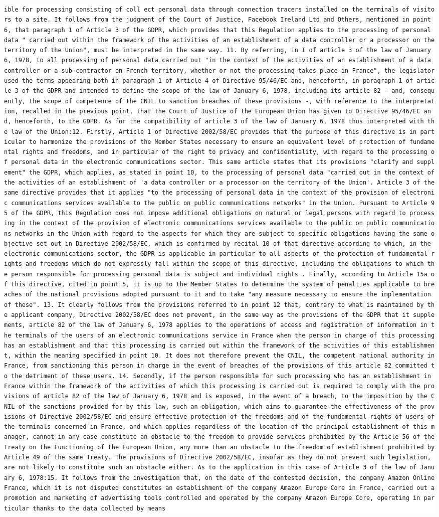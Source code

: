 ```
ible for processing consisting of coll ect personal data through connection tracers installed on the terminals of visitors to a site. It follows from the judgment of the Court of Justice, Facebook Ireland Ltd and Others, mentioned in point 6, that paragraph 1 of Article 3 of the GDPR, which provides that this Regulation applies to the processing of personal data " carried out within the framework of the activities of an establishment of a data controller or a processor on the territory of the Union", must be interpreted in the same way. 11. By referring, in I of article 3 of the law of January 6, 1978, to all processing of personal data carried out "in the context of the activities of an establishment of a data controller or a sub-contractor on French territory, whether or not the processing takes place in France", the legislator used the terms appearing both in paragraph 1 of Article 4 of Directive 95/46/EC and, henceforth, in paragraph 1 of article 3 of the GDPR and intended to define the scope of the law of January 6, 1978, including its article 82 - and, consequently, the scope of competence of the CNIL to sanction breaches of these provisions -, with reference to the interpretation, recalled in the previous point, that the Court of Justice of the European Union has given to Directive 95/46/EC and, henceforth, to the GDPR. As for the compatibility of article 3 of the law of January 6, 1978 thus interpreted with the law of the Union:12. Firstly, Article 1 of Directive 2002/58/EC provides that the purpose of this directive is in particular to harmonize the provisions of the Member States necessary to ensure an equivalent level of protection of fundamental rights and freedoms, and in particular of the right to privacy and confidentiality, with regard to the processing of personal data in the electronic communications sector. This same article states that its provisions "clarify and supplement" the GDPR, which applies, as stated in point 10, to the processing of personal data "carried out in the context of the activities of an establishment of 'a data controller or a processor on the territory of the Union'. Article 3 of the same directive provides that it applies "to the processing of personal data in the context of the provision of electronic communications services available to the public on public communications networks" in the Union. Pursuant to Article 95 of the GDPR, this Regulation does not impose additional obligations on natural or legal persons with regard to processing in the context of the provision of electronic communications services available to the public on public communications networks in the Union with regard to the aspects for which they are subject to specific obligations having the same objective set out in Directive 2002/58/EC, which is confirmed by recital 10 of that directive according to which, in the electronic communications sector, the GDPR is applicable in particular to all aspects of the protection of fundamental rights and freedoms which do not expressly fall within the scope of this directive, including the obligations to which the person responsible for processing personal data is subject and individual rights . Finally, according to Article 15a of this directive, cited in point 5, it is up to the Member States to determine the system of penalties applicable to breaches of the national provisions adopted pursuant to it and to take "any measure necessary to ensure the implementation of these". 13. It clearly follows from the provisions referred to in point 12 that, contrary to what is maintained by the applicant company, Directive 2002/58/EC does not prevent, in the same way as the provisions of the GDPR that it supplements, article 82 of the law of January 6, 1978 applies to the operations of access and registration of information in the terminals of the users of an electronic communications service in France when the person in charge of this processing has an establishment and that this processing is carried out within the framework of the activities of this establishment, within the meaning specified in point 10. It does not therefore prevent the CNIL, the competent national authority in France, from sanctioning this person in charge in the event of breaches of the provisions of this article 82 committed to the detriment of these users. 14. Secondly, if the person responsible for such processing who has an establishment in France within the framework of the activities of which this processing is carried out is required to comply with the provisions of article 82 of the law of January 6, 1978 and is exposed, in the event of a breach, to the imposition by the CNIL of the sanctions provided for by this law, such an obligation, which aims to guarantee the effectiveness of the provisions of Directive 2002/58/EC and ensure effective protection of the freedoms and of the fundamental rights of users of the terminals concerned in France, and which applies regardless of the location of the principal establishment of this manager, cannot in any case constitute an obstacle to the freedom to provide services prohibited by the Article 56 of the Treaty on the Functioning of the European Union, any more than an obstacle to the freedom of establishment prohibited by Article 49 of the same Treaty. The provisions of Directive 2002/58/EC, insofar as they do not prevent such legislation, are not likely to constitute such an obstacle either. As to the application in this case of Article 3 of the law of January 6, 1978:15. It follows from the investigation that, on the date of the contested decision, the company Amazon Online France, which it is not disputed constitutes an establishment of the company Amazon Europe Core in France, carried out a promotion and marketing of advertising tools controlled and operated by the company Amazon Europe Core, operating in particular thanks to the data collected by means
```